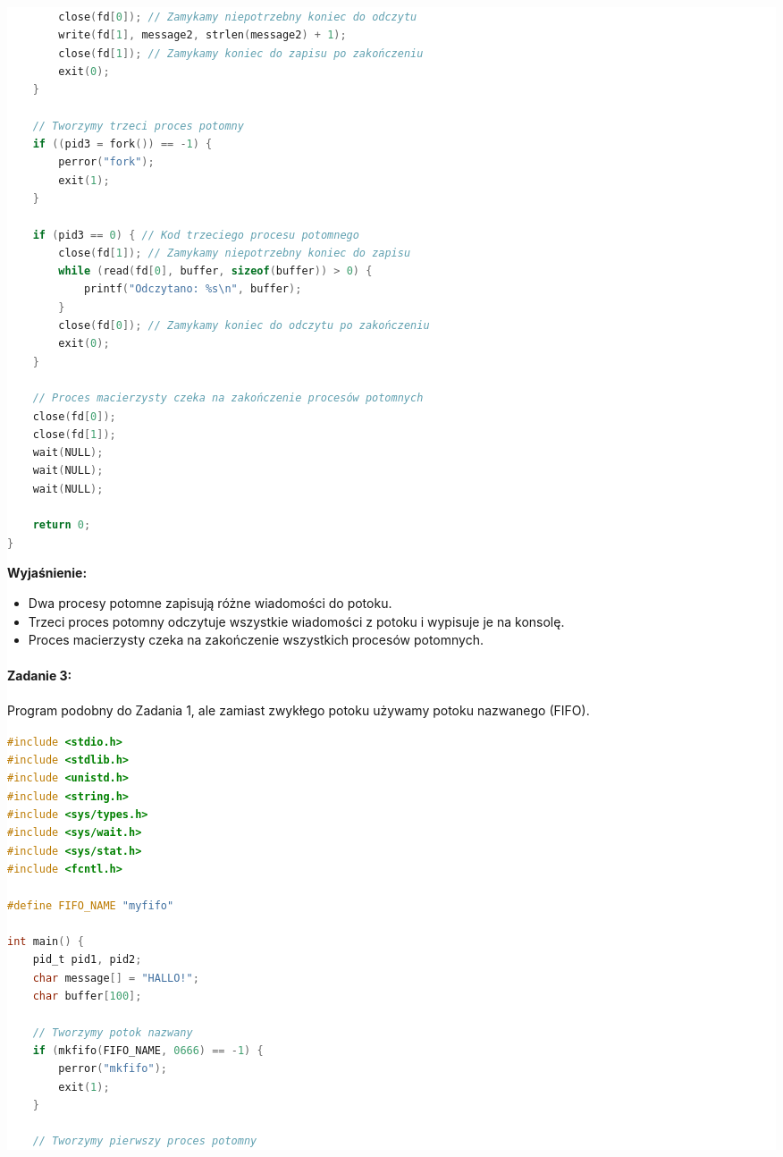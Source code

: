 ```c
        close(fd[0]); // Zamykamy niepotrzebny koniec do odczytu
        write(fd[1], message2, strlen(message2) + 1);
        close(fd[1]); // Zamykamy koniec do zapisu po zakończeniu
        exit(0);
    }

    // Tworzymy trzeci proces potomny
    if ((pid3 = fork()) == -1) {
        perror("fork");
        exit(1);
    }

    if (pid3 == 0) { // Kod trzeciego procesu potomnego
        close(fd[1]); // Zamykamy niepotrzebny koniec do zapisu
        while (read(fd[0], buffer, sizeof(buffer)) > 0) {
            printf("Odczytano: %s\n", buffer);
        }
        close(fd[0]); // Zamykamy koniec do odczytu po zakończeniu
        exit(0);
    }

    // Proces macierzysty czeka na zakończenie procesów potomnych
    close(fd[0]);
    close(fd[1]);
    wait(NULL);
    wait(NULL);
    wait(NULL);

    return 0;
}
```

**Wyjaśnienie:**
- Dwa procesy potomne zapisują różne wiadomości do potoku.  
- Trzeci proces potomny odczytuje wszystkie wiadomości z potoku i wypisuje je na konsolę.  
- Proces macierzysty czeka na zakończenie wszystkich procesów potomnych.  

#### Zadanie 3:
Program podobny do Zadania 1, ale zamiast zwykłego potoku używamy potoku nazwanego (FIFO).

```c
#include <stdio.h>
#include <stdlib.h>
#include <unistd.h>
#include <string.h>
#include <sys/types.h>
#include <sys/wait.h>
#include <sys/stat.h>
#include <fcntl.h>

#define FIFO_NAME "myfifo"

int main() {
    pid_t pid1, pid2;
    char message[] = "HALLO!";
    char buffer[100];

    // Tworzymy potok nazwany
    if (mkfifo(FIFO_NAME, 0666) == -1) {
        perror("mkfifo");
        exit(1);
    }

    // Tworzymy pierwszy proces potomny
```